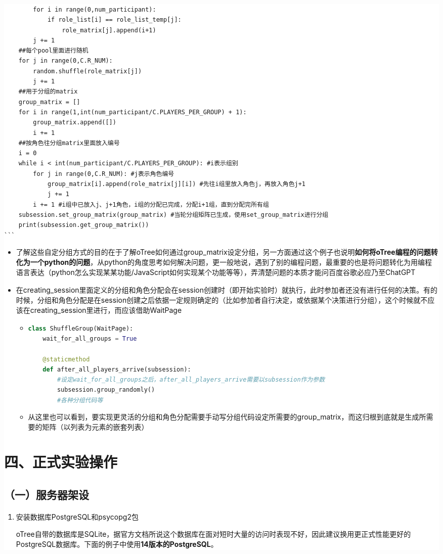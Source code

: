             for i in range(0,num_participant):
                if role_list[i] == role_list_temp[j]:
                    role_matrix[j].append(i+1)
            j += 1
        ##每个pool里面进行随机
        for j in range(0,C.R_NUM):
            random.shuffle(role_matrix[j])
            j += 1
        ##用于分组的matrix
        group_matrix = []
        for i in range(1,int(num_participant/C.PLAYERS_PER_GROUP) + 1):
            group_matrix.append([])
            i += 1
        ##按角色往分组matrix里面放入编号
        i = 0
        while i < int(num_participant/C.PLAYERS_PER_GROUP): #i表示组别
            for j in range(0,C.R_NUM): #j表示角色编号
                group_matrix[i].append(role_matrix[j][i]) #先往i组里放入角色j，再放入角色j+1
                j += 1 
            i += 1 #i组中已放入j、j+1角色，i组的分配已完成，分配i+1组，直到分配完所有组
        subsession.set_group_matrix(group_matrix) #当轮分组矩阵已生成，使用set_group_matrix进行分组
        print(subsession.get_group_matrix())
    ```

  - 了解这些自定分组方式的目的在于了解oTree如何通过group_matrix设定分组，另一方面通过这个例子也说明**如何将oTree编程的问题转化为一个python的问题**，从python的角度思考如何解决问题，更一般地说，遇到了别的编程问题，最重要的也是将问题转化为用编程语言表达（python怎么实现某某功能/JavaScript如何实现某个功能等等），弄清楚问题的本质才能问百度谷歌必应乃至ChatGPT
  
  - 在creating_session里面定义的分组和角色分配会在session创建时（即开始实验时）就执行，此时参加者还没有进行任何的决策。有的时候，分组和角色分配是在session创建之后依据一定规则确定的（比如参加者自行决定，或依据某个决策进行分组），这个时候就不应该在creating_session里进行，而应该借助WaitPage
  
    - ```python
      class ShuffleGroup(WaitPage):
          wait_for_all_groups = True
          
          @staticmethod
          def after_all_players_arrive(subsession): 
              #设定wait_for_all_groups之后，after_all_players_arrive需要以subsession作为参数
              subsession.group_randomly()
              #各种分组代码等
      ```
  
    - 从这里也可以看到，要实现更灵活的分组和角色分配需要手动写分组代码设定所需要的group_matrix，而这归根到底就是生成所需要的矩阵（以列表为元素的嵌套列表）
  

# 四、正式实验操作
## （一）服务器架设

1. 安装数据库PostgreSQL和psycopg2包

   oTree自带的数据库是SQLite，据官方文档所说这个数据库在面对短时大量的访问时表现不好，因此建议换用更正式性能更好的PostgreSQL数据库。下面的例子中使用**14版本的PostgreSQL**。
